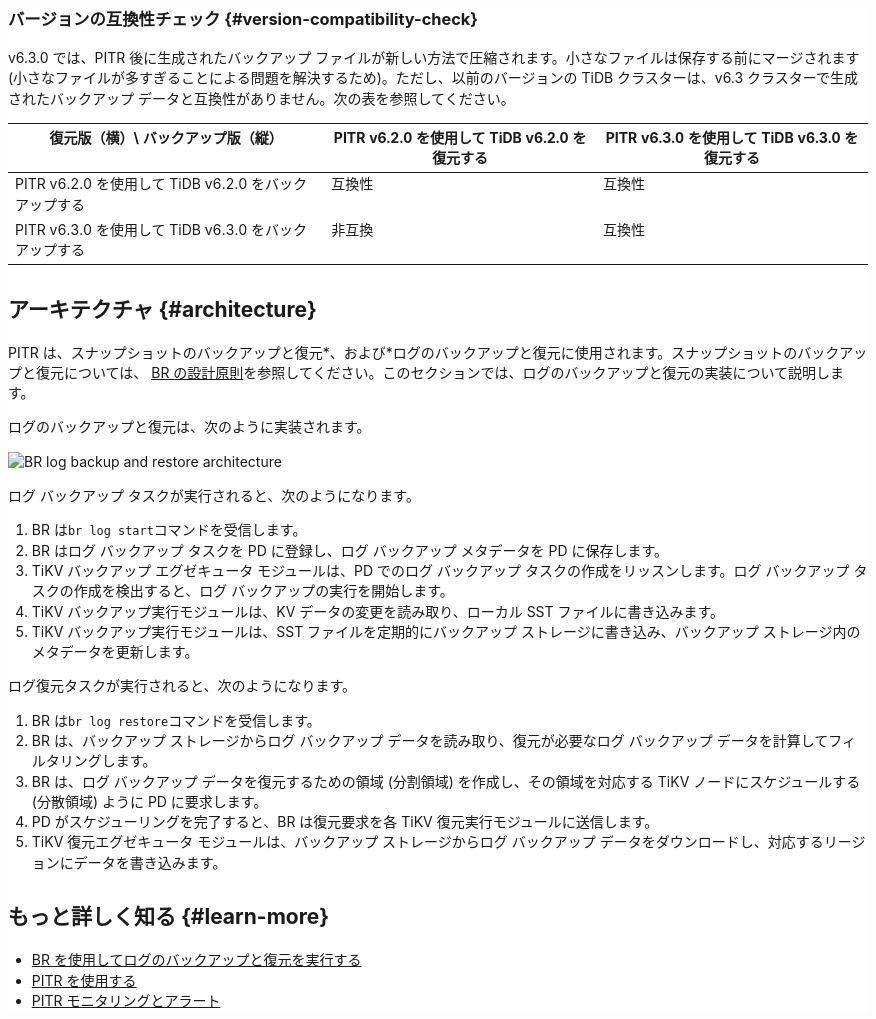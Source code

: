 ### バージョンの互換性チェック {#version-compatibility-check}

v6.3.0 では、PITR 後に生成されたバックアップ ファイルが新しい方法で圧縮されます。小さなファイルは保存する前にマージされます (小さなファイルが多すぎることによる問題を解決するため)。ただし、以前のバージョンの TiDB クラスターは、v6.3 クラスターで生成されたバックアップ データと互換性がありません。次の表を参照してください。

| 復元版（横）\ バックアップ版（縦）                      | PITR v6.2.0 を使用して TiDB v6.2.0 を復元する | PITR v6.3.0 を使用して TiDB v6.3.0 を復元する |
| --------------------------------------- | ----------------------------------- | ----------------------------------- |
| PITR v6.2.0 を使用して TiDB v6.2.0 をバックアップする | 互換性                                 | 互換性                                 |
| PITR v6.3.0 を使用して TiDB v6.3.0 をバックアップする | 非互換                                 | 互換性                                 |

## アーキテクチャ {#architecture}

PITR は、スナップショットのバックアップと復元*、および*ログのバックアップと復元に使用されます。スナップショットのバックアップと復元については、 [BR の設計原則](/br/backup-and-restore-design.md)を参照してください。このセクションでは、ログのバックアップと復元の実装について説明します。

ログのバックアップと復元は、次のように実装されます。

![BR log backup and restore architecture](https://download.pingcap.com/images/docs/br/br-log-arch.png)

ログ バックアップ タスクが実行されると、次のようになります。

1.  BR は`br log start`コマンドを受信します。
2.  BR はログ バックアップ タスクを PD に登録し、ログ バックアップ メタデータを PD に保存します。
3.  TiKV バックアップ エグゼキュータ モジュールは、PD でのログ バックアップ タスクの作成をリッスンします。ログ バックアップ タスクの作成を検出すると、ログ バックアップの実行を開始します。
4.  TiKV バックアップ実行モジュールは、KV データの変更を読み取り、ローカル SST ファイルに書き込みます。
5.  TiKV バックアップ実行モジュールは、SST ファイルを定期的にバックアップ ストレージに書き込み、バックアップ ストレージ内のメタデータを更新します。

ログ復元タスクが実行されると、次のようになります。

1.  BR は`br log restore`コマンドを受信します。
2.  BR は、バックアップ ストレージからログ バックアップ データを読み取り、復元が必要なログ バックアップ データを計算してフィルタリングします。
3.  BR は、ログ バックアップ データを復元するための領域 (分割領域) を作成し、その領域を対応する TiKV ノードにスケジュールする (分散領域) ように PD に要求します。
4.  PD がスケジューリングを完了すると、BR は復元要求を各 TiKV 復元実行モジュールに送信します。
5.  TiKV 復元エグゼキュータ モジュールは、バックアップ ストレージからログ バックアップ データをダウンロードし、対応するリージョンにデータを書き込みます。

## もっと詳しく知る {#learn-more}

-   [BR を使用してログのバックアップと復元を実行する](/br/br-log-command-line.md)
-   [PITR を使用する](/br/pitr-usage.md)
-   [PITR モニタリングとアラート](/br/pitr-monitoring-and-alert.md)
